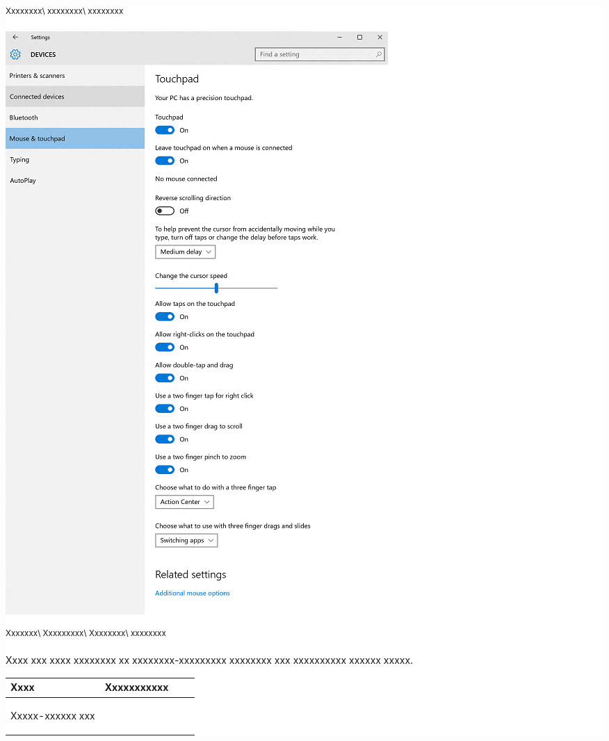 <sup>Xxxxxxxx\\ xxxxxxxx\\ xxxxxxxx</sup>

![xxxxxxx xxxxxxxxx xxxxxxxx xxxxxxxx](images/mouse-touchpad-settings-ptp.png)

<sup>Xxxxxxx\\ Xxxxxxxxx\\ Xxxxxxxx\\ xxxxxxxx</sup>

Xxxx xxx xxxx xxxxxxxx xx xxxxxxxx-xxxxxxxxx xxxxxxxx xxx xxxxxxxxxx xxxxxx xxxxx.

<table>
<colgroup>
<col width="50%" />
<col width="50%" />
</colgroup>
<thead>
<tr class="header">
<th align="left">Xxxx</th>
<th align="left">Xxxxxxxxxxx</th>
</tr>
</thead>
<tbody>
<tr class="odd">
<td align="left"><p><span id="Three-finger_tap"></span><span id="three-finger_tap"></span><span id="THREE-FINGER_TAP"></span>Xxxxx-xxxxxx xxx</p></td>